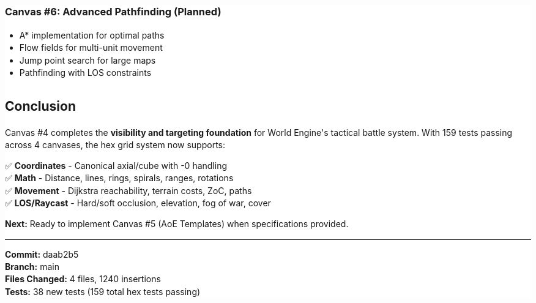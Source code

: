 ### Canvas #6: Advanced Pathfinding (Planned)
- A* implementation for optimal paths
- Flow fields for multi-unit movement
- Jump point search for large maps
- Pathfinding with LOS constraints

## Conclusion

Canvas #4 completes the **visibility and targeting foundation** for World Engine's tactical battle system. With 159 tests passing across 4 canvases, the hex grid system now supports:

✅ **Coordinates** - Canonical axial/cube with -0 handling  
✅ **Math** - Distance, lines, rings, spirals, ranges, rotations  
✅ **Movement** - Dijkstra reachability, terrain costs, ZoC, paths  
✅ **LOS/Raycast** - Hard/soft occlusion, elevation, fog of war, cover  

**Next:** Ready to implement Canvas #5 (AoE Templates) when specifications provided.

---

**Commit:** daab2b5  
**Branch:** main  
**Files Changed:** 4 files, 1240 insertions  
**Tests:** 38 new tests (159 total hex tests passing)
